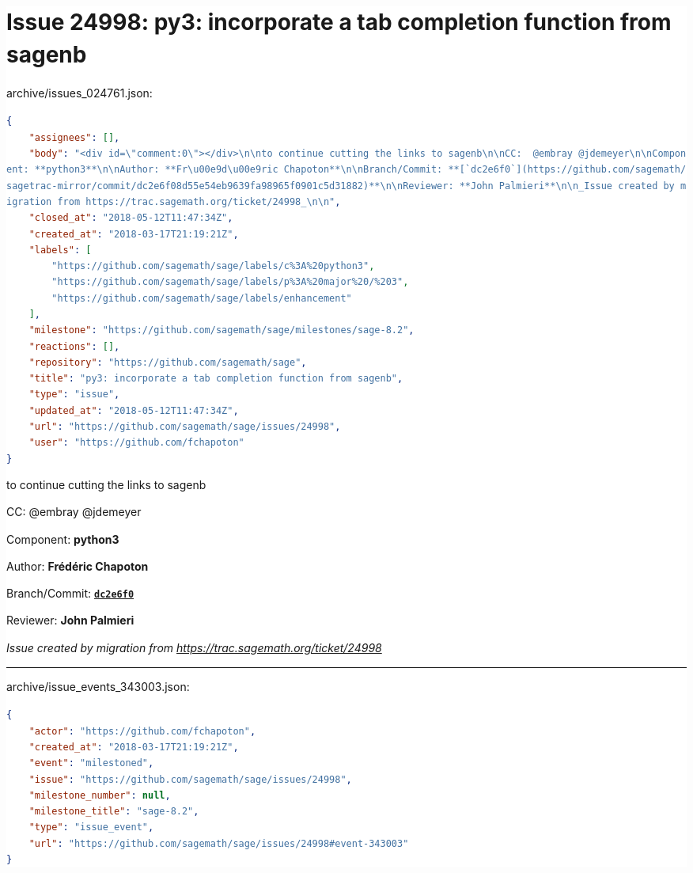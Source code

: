 # Issue 24998: py3: incorporate a tab completion function from sagenb

archive/issues_024761.json:
```json
{
    "assignees": [],
    "body": "<div id=\"comment:0\"></div>\n\nto continue cutting the links to sagenb\n\nCC:  @embray @jdemeyer\n\nComponent: **python3**\n\nAuthor: **Fr\u00e9d\u00e9ric Chapoton**\n\nBranch/Commit: **[`dc2e6f0`](https://github.com/sagemath/sagetrac-mirror/commit/dc2e6f08d55e54eb9639fa98965f0901c5d31882)**\n\nReviewer: **John Palmieri**\n\n_Issue created by migration from https://trac.sagemath.org/ticket/24998_\n\n",
    "closed_at": "2018-05-12T11:47:34Z",
    "created_at": "2018-03-17T21:19:21Z",
    "labels": [
        "https://github.com/sagemath/sage/labels/c%3A%20python3",
        "https://github.com/sagemath/sage/labels/p%3A%20major%20/%203",
        "https://github.com/sagemath/sage/labels/enhancement"
    ],
    "milestone": "https://github.com/sagemath/sage/milestones/sage-8.2",
    "reactions": [],
    "repository": "https://github.com/sagemath/sage",
    "title": "py3: incorporate a tab completion function from sagenb",
    "type": "issue",
    "updated_at": "2018-05-12T11:47:34Z",
    "url": "https://github.com/sagemath/sage/issues/24998",
    "user": "https://github.com/fchapoton"
}
```
<div id="comment:0"></div>

to continue cutting the links to sagenb

CC:  @embray @jdemeyer

Component: **python3**

Author: **Frédéric Chapoton**

Branch/Commit: **[`dc2e6f0`](https://github.com/sagemath/sagetrac-mirror/commit/dc2e6f08d55e54eb9639fa98965f0901c5d31882)**

Reviewer: **John Palmieri**

_Issue created by migration from https://trac.sagemath.org/ticket/24998_





---

archive/issue_events_343003.json:
```json
{
    "actor": "https://github.com/fchapoton",
    "created_at": "2018-03-17T21:19:21Z",
    "event": "milestoned",
    "issue": "https://github.com/sagemath/sage/issues/24998",
    "milestone_number": null,
    "milestone_title": "sage-8.2",
    "type": "issue_event",
    "url": "https://github.com/sagemath/sage/issues/24998#event-343003"
}
```

